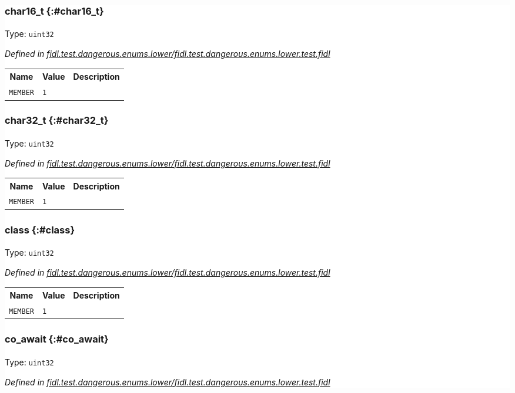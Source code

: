 ### char16_t {:#char16_t}
Type: <code>uint32</code>

*Defined in [fidl.test.dangerous.enums.lower/fidl.test.dangerous.enums.lower.test.fidl](https://fuchsia.googlesource.com/fuchsia/+/master/garnet/tests/fidl-dangerous-identifiers/fidl/fidl.test.dangerous.enums.lower.test.fidl#31)*



<table>
    <tr><th>Name</th><th>Value</th><th>Description</th></tr><tr>
            <td><code>MEMBER</code></td>
            <td><code>1</code></td>
            <td></td>
        </tr></table>

### char32_t {:#char32_t}
Type: <code>uint32</code>

*Defined in [fidl.test.dangerous.enums.lower/fidl.test.dangerous.enums.lower.test.fidl](https://fuchsia.googlesource.com/fuchsia/+/master/garnet/tests/fidl-dangerous-identifiers/fidl/fidl.test.dangerous.enums.lower.test.fidl#32)*



<table>
    <tr><th>Name</th><th>Value</th><th>Description</th></tr><tr>
            <td><code>MEMBER</code></td>
            <td><code>1</code></td>
            <td></td>
        </tr></table>

### class {:#class}
Type: <code>uint32</code>

*Defined in [fidl.test.dangerous.enums.lower/fidl.test.dangerous.enums.lower.test.fidl](https://fuchsia.googlesource.com/fuchsia/+/master/garnet/tests/fidl-dangerous-identifiers/fidl/fidl.test.dangerous.enums.lower.test.fidl#33)*



<table>
    <tr><th>Name</th><th>Value</th><th>Description</th></tr><tr>
            <td><code>MEMBER</code></td>
            <td><code>1</code></td>
            <td></td>
        </tr></table>

### co_await {:#co_await}
Type: <code>uint32</code>

*Defined in [fidl.test.dangerous.enums.lower/fidl.test.dangerous.enums.lower.test.fidl](https://fuchsia.googlesource.com/fuchsia/+/master/garnet/tests/fidl-dangerous-identifiers/fidl/fidl.test.dangerous.enums.lower.test.fidl#34)*

